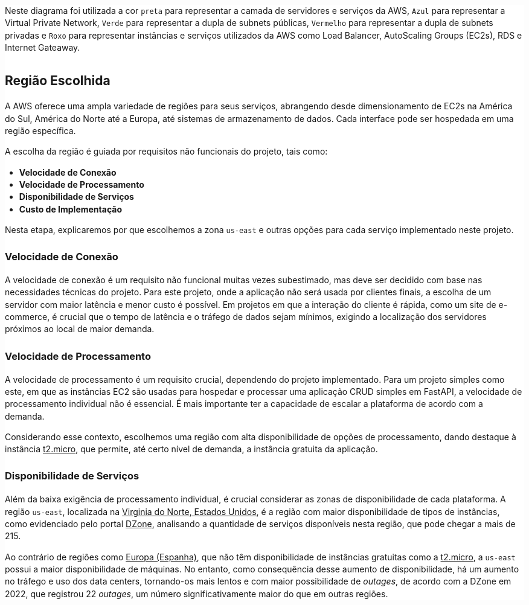 Neste diagrama foi utilizada a cor `preta` para representar a camada de servidores e serviços da AWS, `Azul` para representar a Virtual Private Network, `Verde` para representar a dupla de subnets públicas, `Vermelho` para representar a dupla de subnets privadas e `Roxo` para representar instâncias e serviços utilizados da AWS como Load Balancer, AutoScaling Groups (EC2s), RDS e Internet Gateaway.

## Região Escolhida

A AWS oferece uma ampla variedade de regiões para seus serviços, abrangendo desde dimensionamento de EC2s na América do Sul, América do Norte até a Europa, até sistemas de armazenamento de dados. Cada interface pode ser hospedada em uma região específica.

A escolha da região é guiada por requisitos não funcionais do projeto, tais como:

- **Velocidade de Conexão**
- **Velocidade de Processamento**
- **Disponibilidade de Serviços**
- **Custo de Implementação**

Nesta etapa, explicaremos por que escolhemos a zona `us-east` e outras opções para cada serviço implementado neste projeto.

### Velocidade de Conexão

A velocidade de conexão é um requisito não funcional muitas vezes subestimado, mas deve ser decidido com base nas necessidades técnicas do projeto. Para este projeto, onde a aplicação não será usada por clientes finais, a escolha de um servidor com maior latência e menor custo é possível. Em projetos em que a interação do cliente é rápida, como um site de e-commerce, é crucial que o tempo de latência e o tráfego de dados sejam mínimos, exigindo a localização dos servidores próximos ao local de maior demanda.

### Velocidade de Processamento

A velocidade de processamento é um requisito crucial, dependendo do projeto implementado. Para um projeto simples como este, em que as instâncias EC2 são usadas para hospedar e processar uma aplicação CRUD simples em FastAPI, a velocidade de processamento individual não é essencial. É mais importante ter a capacidade de escalar a plataforma de acordo com a demanda.

Considerando esse contexto, escolhemos uma região com alta disponibilidade de opções de processamento, dando destaque à instância [t2.micro](https://aws.amazon.com/ec2/instance-types/t2/), que permite, até certo nível de demanda, a instância gratuita da aplicação.

### Disponibilidade de Serviços

Além da baixa exigência de processamento individual, é crucial considerar as zonas de disponibilidade de cada plataforma. A região `us-east`, localizada na [Virginia do Norte, Estados Unidos](https://aws.amazon.com/about-aws/global-infrastructure/regions_az/), é a região com maior disponibilidade de tipos de instâncias, como evidenciado pelo portal [DZone](https://dzone.com/articles/aws-outages-is-north-virginia-the-least-reliable-a), analisando a quantidade de serviços disponíveis nesta região, que pode chegar a mais de 215.

Ao contrário de regiões como [Europa (Espanha)](https://aws.amazon.com/es/about-aws/global-infrastructure/regions_az/), que não têm disponibilidade de instâncias gratuitas como a [t2.micro](https://aws.amazon.com/ec2/instance-types/t2/), a `us-east` possui a maior disponibilidade de máquinas. No entanto, como consequência desse aumento de disponibilidade, há um aumento no tráfego e uso dos data centers, tornando-os mais lentos e com maior possibilidade de *outages*, de acordo com a DZone em 2022, que registrou 22 *outages*, um número significativamente maior do que em outras regiões.
